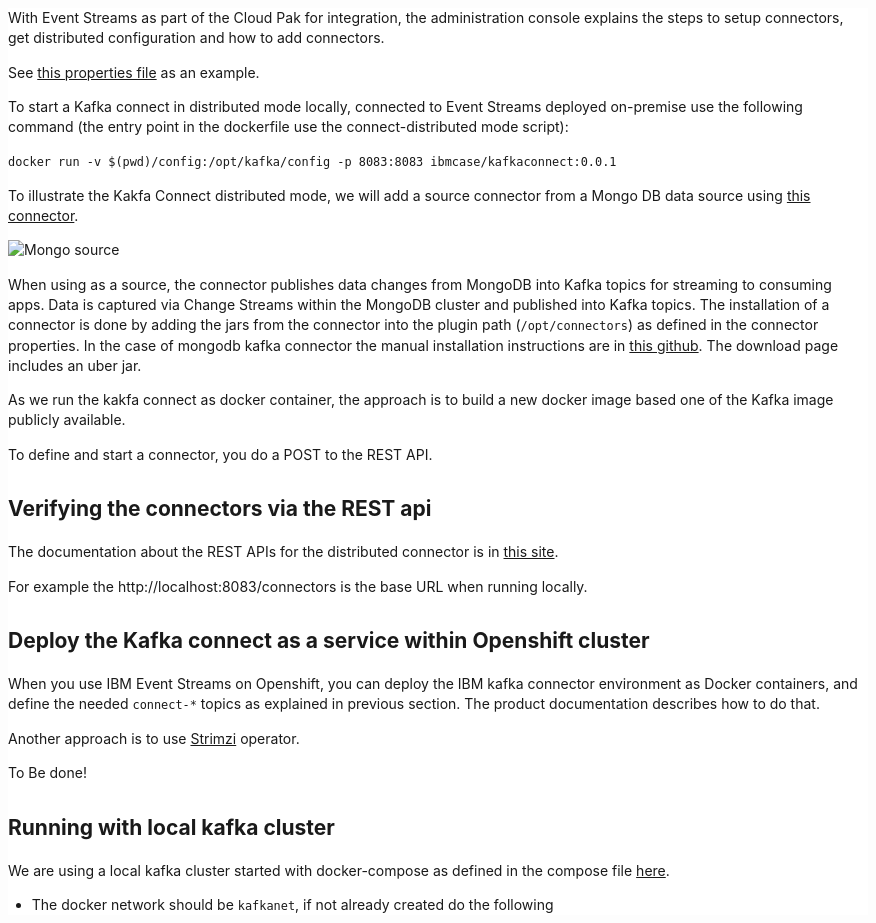 With Event Streams as part of the Cloud Pak for integration, the administration console explains the steps to setup connectors, get distributed configuration and how to add connectors.

See [this properties file](https://github.com/ibm-cloud-architecture/refarch-kc/blob/master/docker/kafka-connect/distributed-workers.properties) as an example.

To start a Kafka connect in distributed mode locally, connected to Event Streams deployed on-premise use the following command (the entry point in the dockerfile use the connect-distributed mode script):

```shell
docker run -v $(pwd)/config:/opt/kafka/config -p 8083:8083 ibmcase/kafkaconnect:0.0.1
```

To illustrate the Kakfa Connect distributed mode, we will add a source connector from a Mongo DB data source using [this connector](https://www.mongodb.com/kafka-connector).

![Mongo source ](images/kconnect-mongo.png)

When using as a source, the connector publishes data changes from MongoDB into Kafka topics for streaming to consuming apps. Data is captured via Change Streams within the MongoDB cluster and published into Kafka topics. The installation of a connector is done by adding the jars from the connector into the plugin path (`/opt/connectors`) as defined in the connector properties. In the case of mongodb kafka connector the manual installation instructions are in [this github](https://github.com/mongodb/mongo-kafka/blob/master/docs/install.md). The download page includes an uber jar.

As we run the kakfa connect as docker container, the approach is to build a new docker image based one of the Kafka image publicly available.

To define and start a connector, you do a POST to the REST API.

## Verifying the connectors via the REST api

The documentation about the REST APIs for the distributed connector is in [this site](https://docs.confluent.io/current/connect/references/restapi.html).

For example the http://localhost:8083/connectors is the base URL when running locally.

## Deploy the Kafka connect as a service within Openshift cluster

When you use IBM Event Streams on Openshift, you can deploy the IBM kafka connector environment as Docker containers, and define the needed `connect-*` topics as explained in previous section. The product documentation describes how to do that.

Another approach is to use [Strimzi](https://strimzi.io/) operator.

To Be done! 

## Running with local kafka cluster

We are using a local kafka cluster started with docker-compose as defined in the compose file [here](https://github.com/ibm-cloud-architecture/refarch-kc/blob/master/docker/backbone-compose.yml).

* The docker network should be `kafkanet`, if not already created do the following
